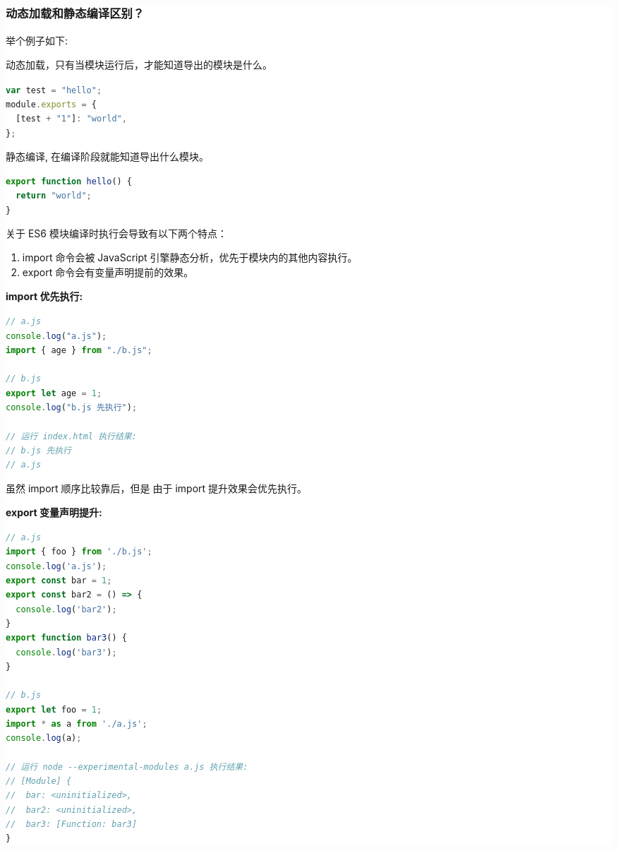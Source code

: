 ### 动态加载和静态编译区别？

举个例子如下:

动态加载，只有当模块运行后，才能知道导出的模块是什么。

```javascript
var test = "hello";
module.exports = {
  [test + "1"]: "world",
};
```

静态编译, 在编译阶段就能知道导出什么模块。

```javascript
export function hello() {
  return "world";
}
```

关于 ES6 模块编译时执行会导致有以下两个特点：

1. import 命令会被 JavaScript 引擎静态分析，优先于模块内的其他内容执行。
2. export 命令会有变量声明提前的效果。

**import 优先执行:**

```javascript
// a.js
console.log("a.js");
import { age } from "./b.js";

// b.js
export let age = 1;
console.log("b.js 先执行");

// 运行 index.html 执行结果:
// b.js 先执行
// a.js
```

虽然 import 顺序比较靠后，但是 由于 import 提升效果会优先执行。

**export 变量声明提升:**

```javascript
// a.js
import { foo } from './b.js';
console.log('a.js');
export const bar = 1;
export const bar2 = () => {
  console.log('bar2');
}
export function bar3() {
  console.log('bar3');
}

// b.js
export let foo = 1;
import * as a from './a.js';
console.log(a);

// 运行 node --experimental-modules a.js 执行结果:
// [Module] {
//  bar: <uninitialized>,
//  bar2: <uninitialized>,
//  bar3: [Function: bar3]
}
```